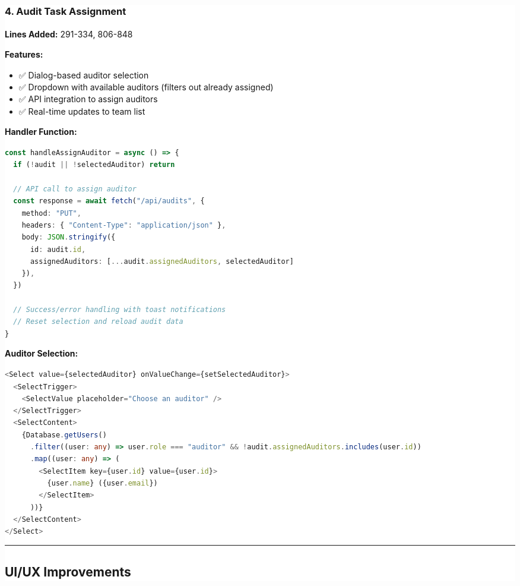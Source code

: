 
### 4. Audit Task Assignment

**Lines Added:** 291-334, 806-848

**Features:**
- ✅ Dialog-based auditor selection
- ✅ Dropdown with available auditors (filters out already assigned)
- ✅ API integration to assign auditors
- ✅ Real-time updates to team list

**Handler Function:**
```typescript
const handleAssignAuditor = async () => {
  if (!audit || !selectedAuditor) return

  // API call to assign auditor
  const response = await fetch("/api/audits", {
    method: "PUT",
    headers: { "Content-Type": "application/json" },
    body: JSON.stringify({
      id: audit.id,
      assignedAuditors: [...audit.assignedAuditors, selectedAuditor]
    }),
  })

  // Success/error handling with toast notifications
  // Reset selection and reload audit data
}
```

**Auditor Selection:**
```typescript
<Select value={selectedAuditor} onValueChange={setSelectedAuditor}>
  <SelectTrigger>
    <SelectValue placeholder="Choose an auditor" />
  </SelectTrigger>
  <SelectContent>
    {Database.getUsers()
      .filter((user: any) => user.role === "auditor" && !audit.assignedAuditors.includes(user.id))
      .map((user: any) => (
        <SelectItem key={user.id} value={user.id}>
          {user.name} ({user.email})
        </SelectItem>
      ))}
  </SelectContent>
</Select>
```

---

## UI/UX Improvements
